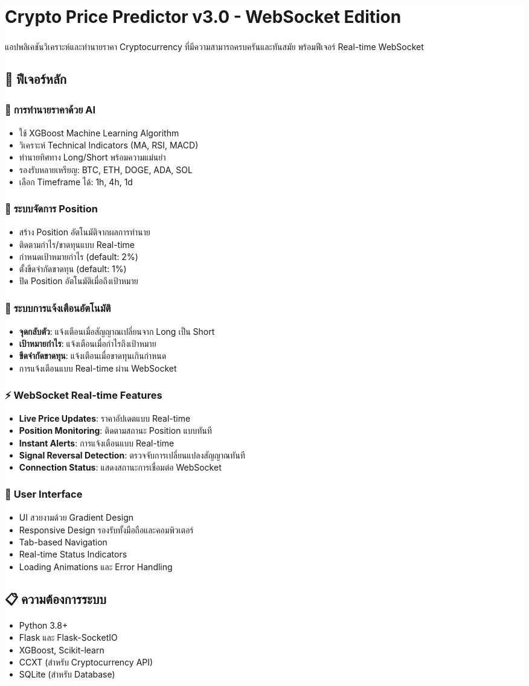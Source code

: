 # Crypto Price Predictor v3.0 - WebSocket Edition

แอปพลิเคชันวิเคราะห์และทำนายราคา Cryptocurrency ที่มีความสามารถครบครันและทันสมัย พร้อมฟีเจอร์ Real-time WebSocket

## 🚀 ฟีเจอร์หลัก

### 🎯 **การทำนายราคาด้วย AI**
- ใช้ XGBoost Machine Learning Algorithm
- วิเคราะห์ Technical Indicators (MA, RSI, MACD)
- ทำนายทิศทาง Long/Short พร้อมความแม่นยำ
- รองรับหลายเหรียญ: BTC, ETH, DOGE, ADA, SOL
- เลือก Timeframe ได้: 1h, 4h, 1d

### 💼 **ระบบจัดการ Position**
- สร้าง Position อัตโนมัติจากผลการทำนาย
- ติดตามกำไร/ขาดทุนแบบ Real-time
- กำหนดเป้าหมายกำไร (default: 2%)
- ตั้งขีดจำกัดขาดทุน (default: 1%)
- ปิด Position อัตโนมัติเมื่อถึงเป้าหมาย

### 🔔 **ระบบการแจ้งเตือนอัตโนมัติ**
- **จุดกลับตัว**: แจ้งเตือนเมื่อสัญญาณเปลี่ยนจาก Long เป็น Short
- **เป้าหมายกำไร**: แจ้งเตือนเมื่อกำไรถึงเป้าหมาย
- **ขีดจำกัดขาดทุน**: แจ้งเตือนเมื่อขาดทุนเกินกำหนด
- การแจ้งเตือนแบบ Real-time ผ่าน WebSocket

### ⚡ **WebSocket Real-time Features**
- **Live Price Updates**: ราคาอัปเดตแบบ Real-time
- **Position Monitoring**: ติดตามสถานะ Position แบบทันที
- **Instant Alerts**: การแจ้งเตือนแบบ Real-time
- **Signal Reversal Detection**: ตรวจจับการเปลี่ยนแปลงสัญญาณทันที
- **Connection Status**: แสดงสถานะการเชื่อมต่อ WebSocket

### 🎨 **User Interface**
- UI สวยงามด้วย Gradient Design
- Responsive Design รองรับทั้งมือถือและคอมพิวเตอร์
- Tab-based Navigation
- Real-time Status Indicators
- Loading Animations และ Error Handling

## 📋 ความต้องการระบบ

- Python 3.8+
- Flask และ Flask-SocketIO
- XGBoost, Scikit-learn
- CCXT (สำหรับ Cryptocurrency API)
- SQLite (สำหรับ Database)

